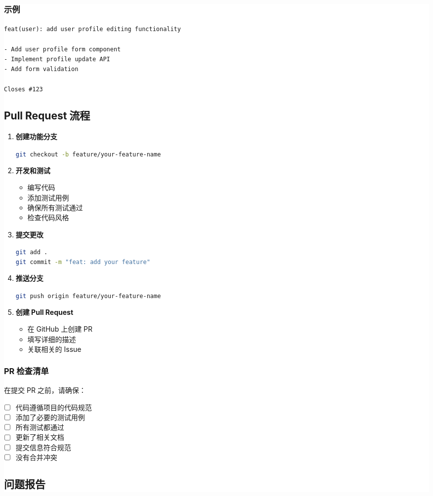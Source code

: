 ### 示例

```
feat(user): add user profile editing functionality

- Add user profile form component
- Implement profile update API
- Add form validation

Closes #123
```

## Pull Request 流程

1. **创建功能分支**
   ```bash
   git checkout -b feature/your-feature-name
   ```

2. **开发和测试**
   - 编写代码
   - 添加测试用例
   - 确保所有测试通过
   - 检查代码风格

3. **提交更改**
   ```bash
   git add .
   git commit -m "feat: add your feature"
   ```

4. **推送分支**
   ```bash
   git push origin feature/your-feature-name
   ```

5. **创建 Pull Request**
   - 在 GitHub 上创建 PR
   - 填写详细的描述
   - 关联相关的 Issue

### PR 检查清单

在提交 PR 之前，请确保：

- [ ] 代码遵循项目的代码规范
- [ ] 添加了必要的测试用例
- [ ] 所有测试都通过
- [ ] 更新了相关文档
- [ ] 提交信息符合规范
- [ ] 没有合并冲突

## 问题报告
